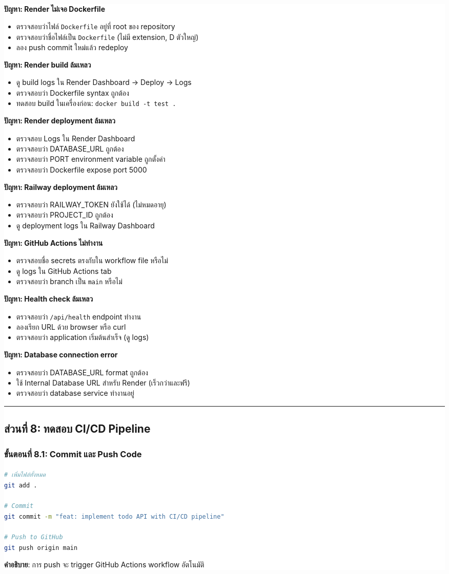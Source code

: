 **ปัญหา: Render ไม่เจอ Dockerfile**
- ตรวจสอบว่าไฟล์ `Dockerfile` อยู่ที่ root ของ repository
- ตรวจสอบว่าชื่อไฟล์เป็น `Dockerfile` (ไม่มี extension, D ตัวใหญ่)
- ลอง push commit ใหม่แล้ว redeploy

**ปัญหา: Render build ล้มเหลว**
- ดู build logs ใน Render Dashboard → Deploy → Logs
- ตรวจสอบว่า Dockerfile syntax ถูกต้อง
- ทดสอบ build ในเครื่องก่อน: `docker build -t test .`

**ปัญหา: Render deployment ล้มเหลว**
- ตรวจสอบ Logs ใน Render Dashboard
- ตรวจสอบว่า DATABASE_URL ถูกต้อง
- ตรวจสอบว่า PORT environment variable ถูกตั้งค่า
- ตรวจสอบว่า Dockerfile expose port 5000

**ปัญหา: Railway deployment ล้มเหลว**
- ตรวจสอบว่า RAILWAY_TOKEN ยังใช้ได้ (ไม่หมดอายุ)
- ตรวจสอบว่า PROJECT_ID ถูกต้อง
- ดู deployment logs ใน Railway Dashboard

**ปัญหา: GitHub Actions ไม่ทำงาน**
- ตรวจสอบชื่อ secrets ตรงกับใน workflow file หรือไม่
- ดู logs ใน GitHub Actions tab
- ตรวจสอบว่า branch เป็น `main` หรือไม่

**ปัญหา: Health check ล้มเหลว**
- ตรวจสอบว่า `/api/health` endpoint ทำงาน
- ลองเรียก URL ด้วย browser หรือ curl
- ตรวจสอบว่า application เริ่มต้นสำเร็จ (ดู logs)

**ปัญหา: Database connection error**
- ตรวจสอบว่า DATABASE_URL format ถูกต้อง
- ใช้ Internal Database URL สำหรับ Render (เร็วกว่าและฟรี)
- ตรวจสอบว่า database service ทำงานอยู่

---

## ส่วนที่ 8: ทดสอบ CI/CD Pipeline

### ขั้นตอนที่ 8.1: Commit และ Push Code

```bash
# เพิ่มไฟล์ทั้งหมด
git add .

# Commit
git commit -m "feat: implement todo API with CI/CD pipeline"

# Push to GitHub
git push origin main
```

**คำอธิบาย**: การ push จะ trigger GitHub Actions workflow อัตโนมัติ
